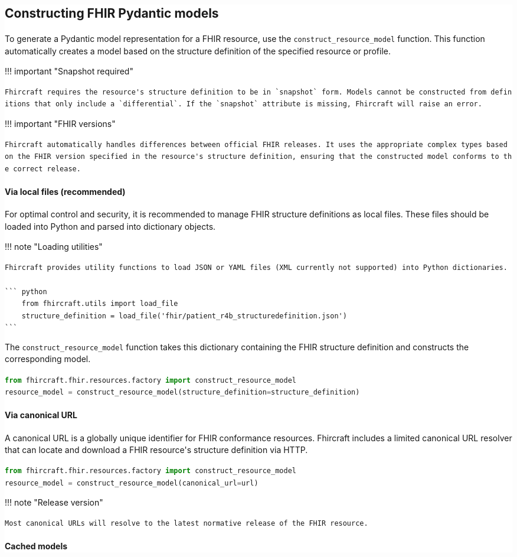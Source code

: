 
## Constructing FHIR Pydantic models 

To generate a Pydantic model representation for a FHIR resource, use the `construct_resource_model` function. This function automatically creates a model based on the structure definition of the specified resource or profile.

!!! important "Snapshot required"

    Fhircraft requires the resource's structure definition to be in `snapshot` form. Models cannot be constructed from definitions that only include a `differential`. If the `snapshot` attribute is missing, Fhircraft will raise an error.

!!! important "FHIR versions"

    Fhircraft automatically handles differences between official FHIR releases. It uses the appropriate complex types based on the FHIR version specified in the resource's structure definition, ensuring that the constructed model conforms to the correct release.

#### Via local files (recommended)

For optimal control and security, it is recommended to manage FHIR structure definitions as local files. These files should be loaded into Python and parsed into dictionary objects.

!!! note "Loading utilities"

    Fhircraft provides utility functions to load JSON or YAML files (XML currently not supported) into Python dictionaries. 
    
    ``` python 
        from fhircraft.utils import load_file
        structure_definition = load_file('fhir/patient_r4b_structuredefinition.json') 
    ``` 

The `construct_resource_model` function takes this dictionary containing the FHIR structure definition and constructs the corresponding model.

```python
from fhircraft.fhir.resources.factory import construct_resource_model
resource_model = construct_resource_model(structure_definition=structure_definition)
```

#### Via canonical URL 

A canonical URL is a globally unique identifier for FHIR conformance resources. Fhircraft includes a limited canonical URL resolver that can locate and download a FHIR resource's structure definition via HTTP.

```python
from fhircraft.fhir.resources.factory import construct_resource_model
resource_model = construct_resource_model(canonical_url=url)
```

!!! note "Release version" 

    Most canonical URLs will resolve to the latest normative release of the FHIR resource.

#### Cached models
